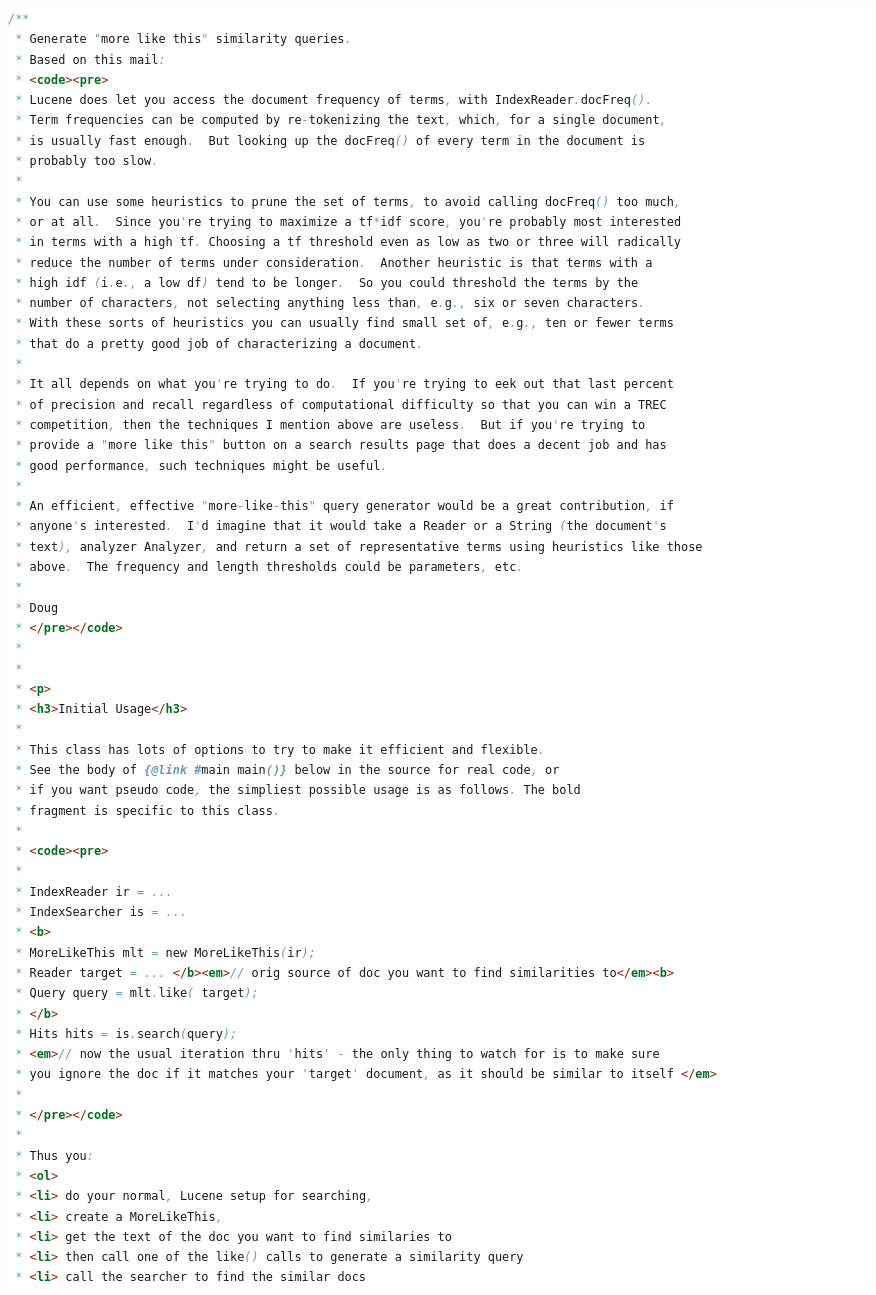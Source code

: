 ```java
/**
 * Generate "more like this" similarity queries. 
 * Based on this mail:
 * <code><pre>
 * Lucene does let you access the document frequency of terms, with IndexReader.docFreq().
 * Term frequencies can be computed by re-tokenizing the text, which, for a single document,
 * is usually fast enough.  But looking up the docFreq() of every term in the document is
 * probably too slow.
 * 
 * You can use some heuristics to prune the set of terms, to avoid calling docFreq() too much,
 * or at all.  Since you're trying to maximize a tf*idf score, you're probably most interested
 * in terms with a high tf. Choosing a tf threshold even as low as two or three will radically
 * reduce the number of terms under consideration.  Another heuristic is that terms with a
 * high idf (i.e., a low df) tend to be longer.  So you could threshold the terms by the
 * number of characters, not selecting anything less than, e.g., six or seven characters.
 * With these sorts of heuristics you can usually find small set of, e.g., ten or fewer terms
 * that do a pretty good job of characterizing a document.
 * 
 * It all depends on what you're trying to do.  If you're trying to eek out that last percent
 * of precision and recall regardless of computational difficulty so that you can win a TREC
 * competition, then the techniques I mention above are useless.  But if you're trying to
 * provide a "more like this" button on a search results page that does a decent job and has
 * good performance, such techniques might be useful.
 * 
 * An efficient, effective "more-like-this" query generator would be a great contribution, if
 * anyone's interested.  I'd imagine that it would take a Reader or a String (the document's
 * text), analyzer Analyzer, and return a set of representative terms using heuristics like those
 * above.  The frequency and length thresholds could be parameters, etc.
 * 
 * Doug
 * </pre></code>
 *
 *
 * <p>
 * <h3>Initial Usage</h3>
 *
 * This class has lots of options to try to make it efficient and flexible.
 * See the body of {@link #main main()} below in the source for real code, or
 * if you want pseudo code, the simpliest possible usage is as follows. The bold
 * fragment is specific to this class.
 *
 * <code><pre>
 *
 * IndexReader ir = ...
 * IndexSearcher is = ...
 * <b>
 * MoreLikeThis mlt = new MoreLikeThis(ir);
 * Reader target = ... </b><em>// orig source of doc you want to find similarities to</em><b>
 * Query query = mlt.like( target);
 * </b>
 * Hits hits = is.search(query);
 * <em>// now the usual iteration thru 'hits' - the only thing to watch for is to make sure
 * you ignore the doc if it matches your 'target' document, as it should be similar to itself </em>
 *
 * </pre></code>
 *
 * Thus you:
 * <ol>
 * <li> do your normal, Lucene setup for searching,
 * <li> create a MoreLikeThis,
 * <li> get the text of the doc you want to find similaries to
 * <li> then call one of the like() calls to generate a similarity query
 * <li> call the searcher to find the similar docs
```